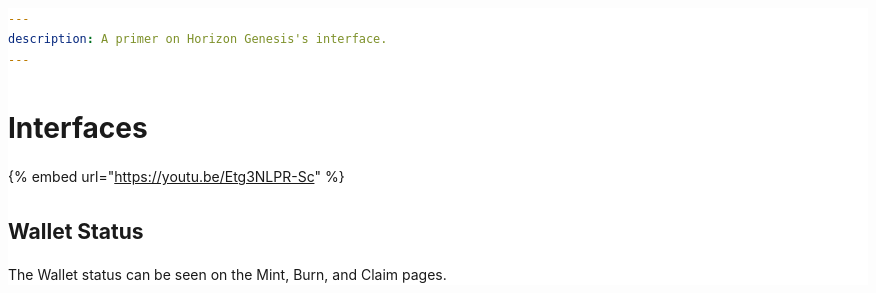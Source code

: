 ```yaml
---
description: A primer on Horizon Genesis's interface.
---
```


# Interfaces

{% embed url="https://youtu.be/Etg3NLPR-Sc" %}

## Wallet Status

The Wallet status can be seen on the Mint, Burn, and Claim pages.
